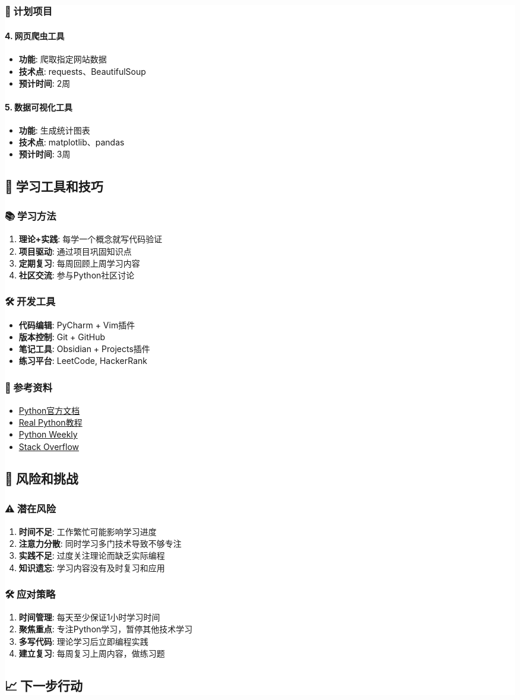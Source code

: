 ### 📅 计划项目

#### 4. 网页爬虫工具
- **功能**: 爬取指定网站数据
- **技术点**: requests、BeautifulSoup
- **预计时间**: 2周

#### 5. 数据可视化工具
- **功能**: 生成统计图表
- **技术点**: matplotlib、pandas
- **预计时间**: 3周

## 🔧 学习工具和技巧

### 📚 学习方法
1. **理论+实践**: 每学一个概念就写代码验证
2. **项目驱动**: 通过项目巩固知识点
3. **定期复习**: 每周回顾上周学习内容
4. **社区交流**: 参与Python社区讨论

### 🛠️ 开发工具
- **代码编辑**: PyCharm + Vim插件
- **版本控制**: Git + GitHub
- **笔记工具**: Obsidian + Projects插件
- **练习平台**: LeetCode, HackerRank

### 📖 参考资料
- [Python官方文档](https://docs.python.org/3/)
- [Real Python教程](https://realpython.com/)
- [Python Weekly](https://www.pythonweekly.com/)
- [Stack Overflow](https://stackoverflow.com/questions/tagged/python)

## 🚨 风险和挑战

### ⚠️ 潜在风险
1. **时间不足**: 工作繁忙可能影响学习进度
2. **注意力分散**: 同时学习多门技术导致不够专注
3. **实践不足**: 过度关注理论而缺乏实际编程
4. **知识遗忘**: 学习内容没有及时复习和应用

### 🛠️ 应对策略
1. **时间管理**: 每天至少保证1小时学习时间
2. **聚焦重点**: 专注Python学习，暂停其他技术学习
3. **多写代码**: 理论学习后立即编程实践
4. **建立复习**: 每周复习上周内容，做练习题

## 📈 下一步行动
